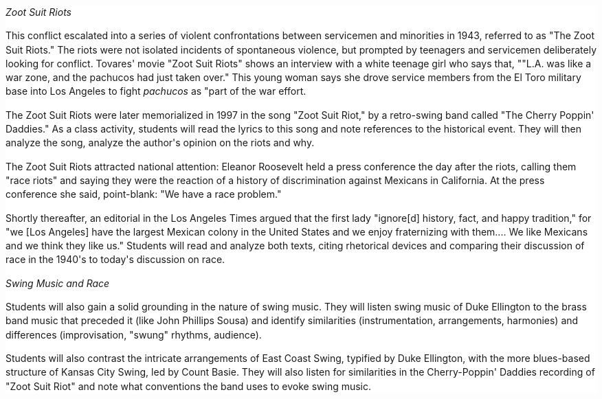 <p>
  <i>
   Zoot Suit Riots
  </i>
 </p>
<p>
  This conflict escalated into a series of violent confrontations between servicemen and minorities in 1943, referred to as "The Zoot Suit Riots."  The riots were not isolated incidents of spontaneous violence, but prompted by teenagers and servicemen deliberately looking for conflict.  Tovares' movie "Zoot Suit Riots" shows an interview with a white teenage girl who says that, ""L.A. was like a war zone, and the pachucos had just taken over." This young woman says she drove service members from the El Toro military base into Los Angeles to fight
  <i>
   pachucos
  </i>
  as "part of the war effort.
 </p>
<p>
  The Zoot Suit Riots were later memorialized in 1997 in the song "Zoot Suit Riot," by a retro-swing band called "The Cherry Poppin' Daddies."  As a class activity, students will read the lyrics to this song and note references to the historical event.  They will then analyze the song, analyze the author's opinion on the riots and why.
 </p>
<p>
  The Zoot Suit Riots attracted national attention: Eleanor Roosevelt held a press conference the day after the riots, calling them "race riots" and saying they were the reaction of a history of discrimination against Mexicans in California.   At the press conference she said, point-blank: "We have a race problem."
 </p>
<p>
  Shortly thereafter, an editorial in the Los Angeles Times argued that the first lady "ignore[d] history, fact, and happy tradition," for "we [Los Angeles] have the largest Mexican colony in the United States and we enjoy fraternizing with them.... We like Mexicans and we think they like us."  Students will read and analyze both texts, citing rhetorical devices and comparing their discussion of race in the 1940's to today's discussion on race.
 </p>

<p>
  <i>
   Swing Music and Race
  </i>
 </p>
<p>
  Students will also gain a solid grounding in the nature of swing music.  They will listen swing music of Duke Ellington to the brass band music that preceded it (like John Phillips Sousa) and identify similarities (instrumentation, arrangements, harmonies) and differences (improvisation, "swung" rhythms, audience).
 </p>
<p>
  Students will also contrast the intricate arrangements of East Coast Swing, typified by Duke Ellington, with the more blues-based structure of Kansas City Swing, led by Count Basie.  They will also listen for similarities in the Cherry-Poppin' Daddies recording of "Zoot Suit Riot" and note what conventions the band uses to evoke swing music.
 </p>

